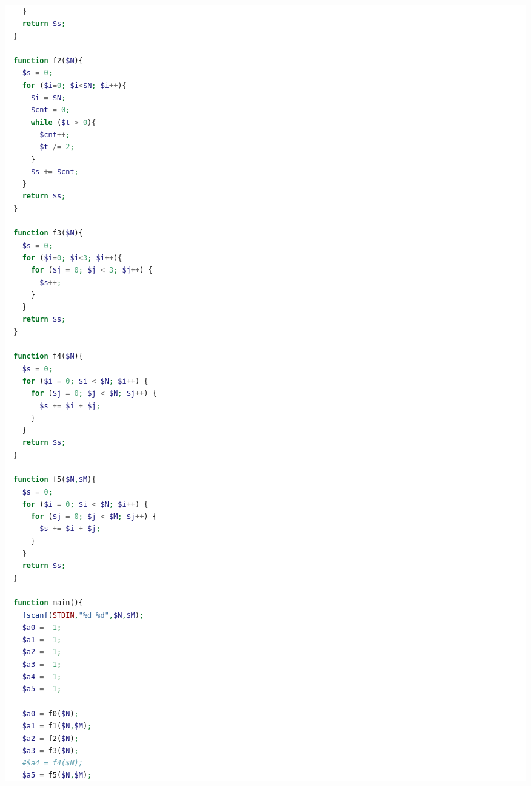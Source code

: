 ```php
    }
    return $s;
  }

  function f2($N){
    $s = 0;
    for ($i=0; $i<$N; $i++){
      $i = $N;
      $cnt = 0;
      while ($t > 0){
        $cnt++;
        $t /= 2;
      }
      $s += $cnt;
    }
    return $s;
  }

  function f3($N){
    $s = 0;
    for ($i=0; $i<3; $i++){
      for ($j = 0; $j < 3; $j++) {
        $s++;
      }
    }
    return $s;
  }

  function f4($N){
    $s = 0;
    for ($i = 0; $i < $N; $i++) {
      for ($j = 0; $j < $N; $j++) {
        $s += $i + $j;
      }
    }
    return $s;
  }

  function f5($N,$M){
    $s = 0;
    for ($i = 0; $i < $N; $i++) {
      for ($j = 0; $j < $M; $j++) {
        $s += $i + $j;
      }
    }
    return $s;
  }

  function main(){
    fscanf(STDIN,"%d %d",$N,$M);
    $a0 = -1;
    $a1 = -1;
    $a2 = -1;
    $a3 = -1;
    $a4 = -1;
    $a5 = -1;
    
    $a0 = f0($N);
    $a1 = f1($N,$M);
    $a2 = f2($N);
    $a3 = f3($N);
    #$a4 = f4($N);
    $a5 = f5($N,$M);
```